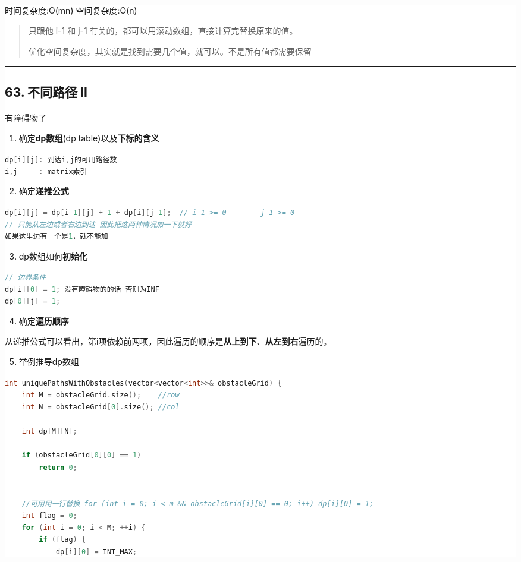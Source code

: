 

时间复杂度:O(mn)
空间复杂度:O(n)

> 只跟他 i-1 和 j-1 有关的，都可以用滚动数组，直接计算完替换原来的值。
>
> 优化空间复杂度，其实就是找到需要几个值，就可以。不是所有值都需要保留







---

## 63. 不同路径 II

有障碍物了



1. 确定**dp数组**(dp table)以及**下标的含义**

```C++
dp[i][j]: 到达i,j的可用路径数
i,j     : matrix索引
```



2. 确定**递推公式**

```c++
dp[i][j] = dp[i-1][j] + 1 + dp[i][j-1];  // i-1 >= 0        j-1 >= 0 
// 只能从左边或者右边到达 因此把这两种情况加一下就好
如果这里边有一个是1，就不能加
```



3. dp数组如何**初始化**

```c++
// 边界条件
dp[i][0] = 1; 没有障碍物的的话 否则为INF
dp[0][j] = 1;  
```



4. 确定**遍历顺序**

从递推公式可以看出，第i项依赖前两项，因此遍历的顺序是**从上到下**、**从左到右**遍历的。



5. 举例推导dp数组





```c++
int uniquePathsWithObstacles(vector<vector<int>>& obstacleGrid) {
    int M = obstacleGrid.size();    //row
    int N = obstacleGrid[0].size(); //col

    int dp[M][N];

    if (obstacleGrid[0][0] == 1)
        return 0;

    
    //可用用一行替换 for (int i = 0; i < m && obstacleGrid[i][0] == 0; i++) dp[i][0] = 1;
    int flag = 0;
    for (int i = 0; i < M; ++i) {
        if (flag) {
            dp[i][0] = INT_MAX;
```